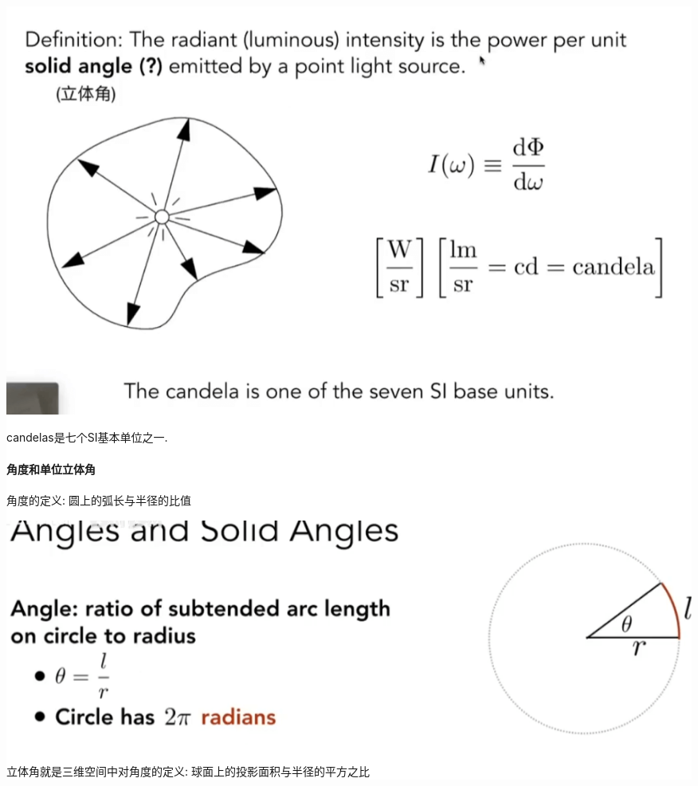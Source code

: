 ![](imgs/2021-10-20-22-27-30.png)

candelas是七个SI基本单位之一.

#### 角度和单位立体角

角度的定义: 圆上的弧长与半径的比值

![](imgs/2021-10-20-22-56-41.png)

立体角就是三维空间中对角度的定义: 球面上的投影面积与半径的平方之比
